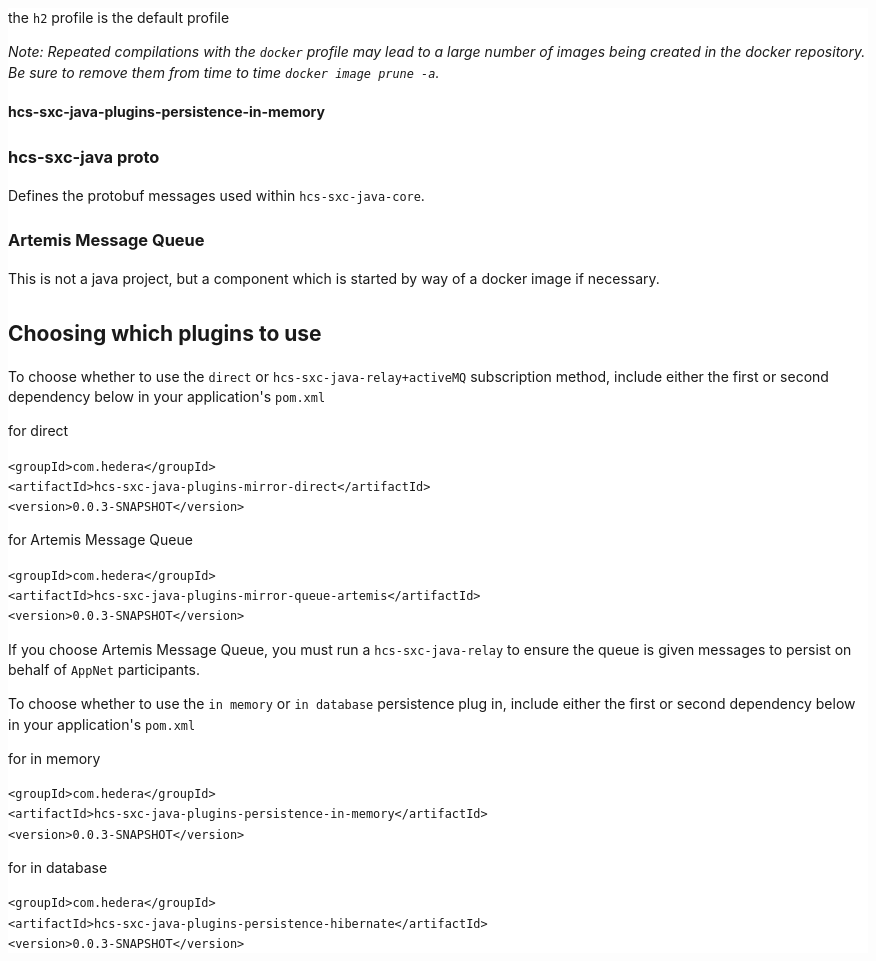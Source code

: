 the `h2` profile is the default profile

*Note: Repeated compilations with the `docker` profile may lead to a large number of images being created in the docker repository. Be sure to remove them from time to time `docker image prune -a`.*

#### hcs-sxc-java-plugins-persistence-in-memory

### hcs-sxc-java proto

Defines the protobuf messages used within `hcs-sxc-java-core`.

### Artemis Message Queue

This is not a java project, but a component which is started by way of a docker image if necessary.

## Choosing which plugins to use

To choose whether to use the `direct` or `hcs-sxc-java-relay+activeMQ` subscription method, include either the first or second dependency below in your application's `pom.xml`

for direct

```
<groupId>com.hedera</groupId>
<artifactId>hcs-sxc-java-plugins-mirror-direct</artifactId>
<version>0.0.3-SNAPSHOT</version>
```

for Artemis Message Queue

```
<groupId>com.hedera</groupId>
<artifactId>hcs-sxc-java-plugins-mirror-queue-artemis</artifactId>
<version>0.0.3-SNAPSHOT</version>
```

If you choose Artemis Message Queue, you must run a `hcs-sxc-java-relay` to ensure the queue is given messages to persist on behalf of `AppNet` participants.

To choose whether to use the `in memory` or `in database` persistence plug in, include either the first or second dependency below in your application's `pom.xml`

for in memory

```
<groupId>com.hedera</groupId>
<artifactId>hcs-sxc-java-plugins-persistence-in-memory</artifactId>
<version>0.0.3-SNAPSHOT</version>
```

for in database

```
<groupId>com.hedera</groupId>
<artifactId>hcs-sxc-java-plugins-persistence-hibernate</artifactId>
<version>0.0.3-SNAPSHOT</version>
```
